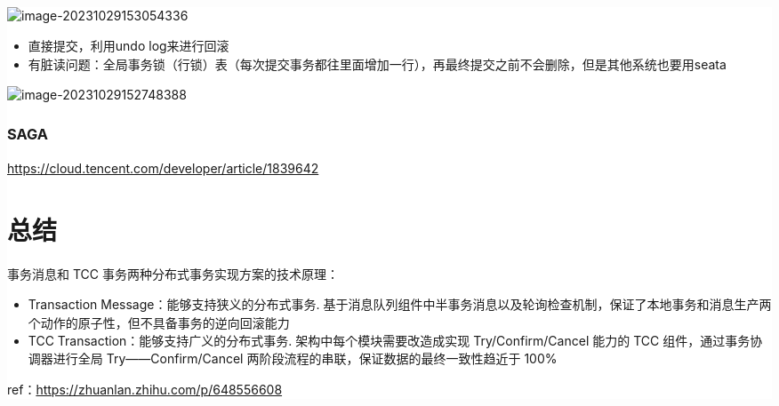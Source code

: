 ![image-20231029153054336](https://markdown-1301334775.cos.eu-frankfurt.myqcloud.com/image-20231029153054336.png)

+ 直接提交，利用undo log来进行回滚
+ 有脏读问题：全局事务锁（行锁）表（每次提交事务都往里面增加一行），再最终提交之前不会删除，但是其他系统也要用seata



![image-20231029152748388](https://markdown-1301334775.cos.eu-frankfurt.myqcloud.com/image-20231029152748388.png)



### SAGA

https://cloud.tencent.com/developer/article/1839642

# 总结

事务消息和 TCC 事务两种分布式事务实现方案的技术原理：

- Transaction Message：能够支持狭义的分布式事务. 基于消息队列组件中半事务消息以及轮询检查机制，保证了本地事务和消息生产两个动作的原子性，但不具备事务的逆向回滚能力
- TCC Transaction：能够支持广义的分布式事务. 架构中每个模块需要改造成实现 Try/Confirm/Cancel 能力的 TCC 组件，通过事务协调器进行全局 Try——Confirm/Cancel 两阶段流程的串联，保证数据的最终一致性趋近于 100%





ref：https://zhuanlan.zhihu.com/p/648556608

# 